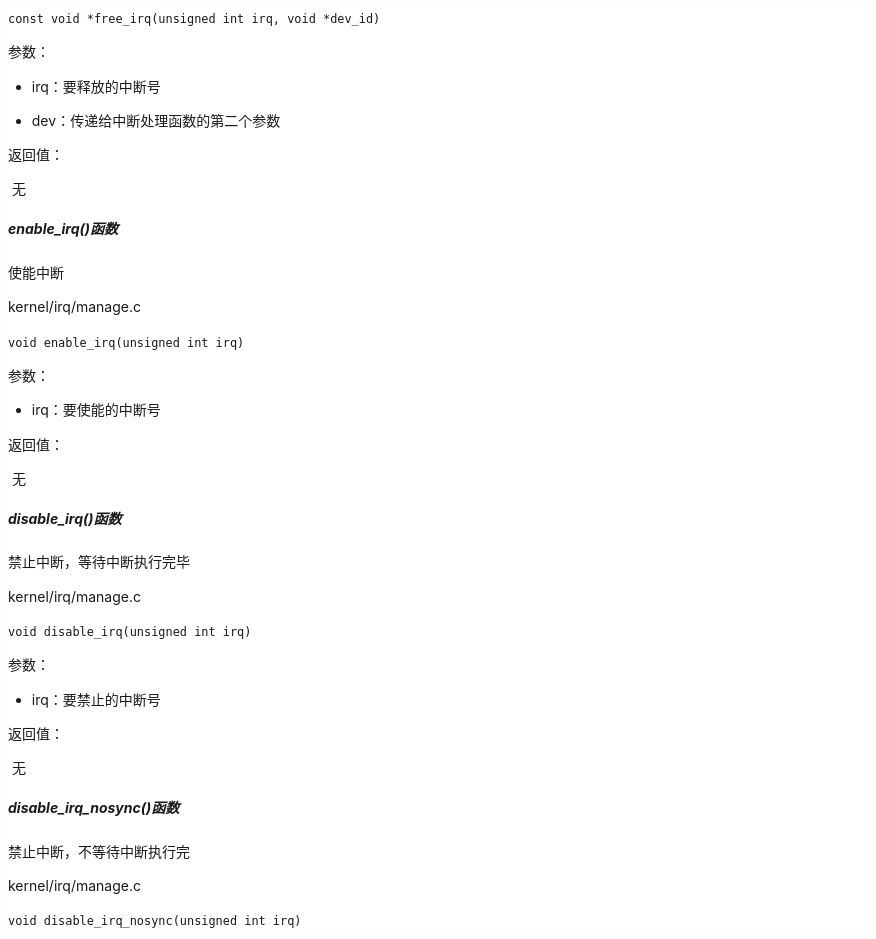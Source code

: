```
const void *free_irq(unsigned int irq, void *dev_id)
```

参数：

- irq：要释放的中断号

- dev：传递给中断处理函数的第二个参数

返回值：

​	无



##### enable_irq()函数

使能中断

kernel/irq/manage.c

```
void enable_irq(unsigned int irq)
```

参数：

- irq：要使能的中断号

返回值：

​	无



##### disable_irq()函数

禁止中断，等待中断执行完毕

kernel/irq/manage.c

```
void disable_irq(unsigned int irq)
```

参数：

- irq：要禁止的中断号

返回值：

​	无



##### disable_irq_nosync()函数

禁止中断，不等待中断执行完

kernel/irq/manage.c

```
void disable_irq_nosync(unsigned int irq)
```
